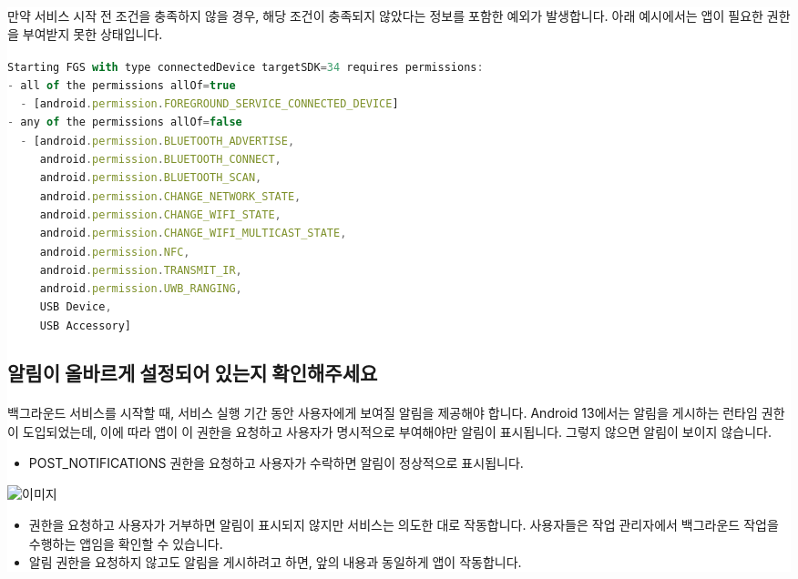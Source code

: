 

<ins class="adsbygoogle"
     style="display:block"
     data-ad-client="ca-pub-4877378276818686"
     data-ad-slot="1898504329"
     data-ad-format="auto"
     data-full-width-responsive="true"></ins>

<script>
     (adsbygoogle = window.adsbygoogle || []).push({});
</script>

만약 서비스 시작 전 조건을 충족하지 않을 경우, 해당 조건이 충족되지 않았다는 정보를 포함한 예외가 발생합니다. 아래 예시에서는 앱이 필요한 권한을 부여받지 못한 상태입니다.

```js
Starting FGS with type connectedDevice targetSDK=34 requires permissions:
- all of the permissions allOf=true
  - [android.permission.FOREGROUND_SERVICE_CONNECTED_DEVICE]
- any of the permissions allOf=false
  - [android.permission.BLUETOOTH_ADVERTISE,
     android.permission.BLUETOOTH_CONNECT,
     android.permission.BLUETOOTH_SCAN,
     android.permission.CHANGE_NETWORK_STATE,
     android.permission.CHANGE_WIFI_STATE,
     android.permission.CHANGE_WIFI_MULTICAST_STATE,
     android.permission.NFC,
     android.permission.TRANSMIT_IR,
     android.permission.UWB_RANGING,
     USB Device,
     USB Accessory]
```

## 알림이 올바르게 설정되어 있는지 확인해주세요

백그라운드 서비스를 시작할 때, 서비스 실행 기간 동안 사용자에게 보여질 알림을 제공해야 합니다. Android 13에서는 알림을 게시하는 런타임 권한이 도입되었는데, 이에 따라 앱이 이 권한을 요청하고 사용자가 명시적으로 부여해야만 알림이 표시됩니다. 그렇지 않으면 알림이 보이지 않습니다.



<ins class="adsbygoogle"
     style="display:block"
     data-ad-client="ca-pub-4877378276818686"
     data-ad-slot="1898504329"
     data-ad-format="auto"
     data-full-width-responsive="true"></ins>

<script>
     (adsbygoogle = window.adsbygoogle || []).push({});
</script>

- POST_NOTIFICATIONS 권한을 요청하고 사용자가 수락하면 알림이 정상적으로 표시됩니다.

![이미지](/assets/img/2024-07-01-GuidetoForegroundServicesonAndroid14_1.png)

- 권한을 요청하고 사용자가 거부하면 알림이 표시되지 않지만 서비스는 의도한 대로 작동합니다. 사용자들은 작업 관리자에서 백그라운드 작업을 수행하는 앱임을 확인할 수 있습니다.
- 알림 권한을 요청하지 않고도 알림을 게시하려고 하면, 앞의 내용과 동일하게 앱이 작동합니다.
